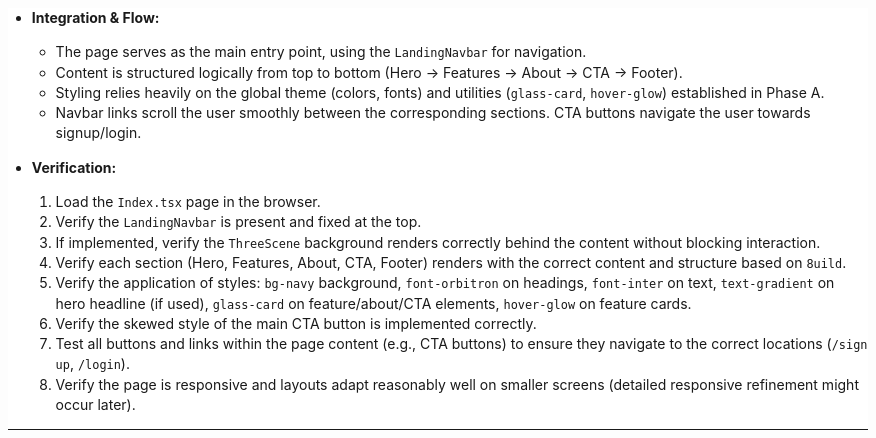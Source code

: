*   **Integration & Flow:**
    *   The page serves as the main entry point, using the `LandingNavbar` for navigation.
    *   Content is structured logically from top to bottom (Hero -> Features -> About -> CTA -> Footer).
    *   Styling relies heavily on the global theme (colors, fonts) and utilities (`glass-card`, `hover-glow`) established in Phase A.
    *   Navbar links scroll the user smoothly between the corresponding sections. CTA buttons navigate the user towards signup/login.

*   **Verification:**
    1.  Load the `Index.tsx` page in the browser.
    2.  Verify the `LandingNavbar` is present and fixed at the top.
    3.  If implemented, verify the `ThreeScene` background renders correctly behind the content without blocking interaction.
    4.  Verify each section (Hero, Features, About, CTA, Footer) renders with the correct content and structure based on `8uild`.
    5.  Verify the application of styles: `bg-navy` background, `font-orbitron` on headings, `font-inter` on text, `text-gradient` on hero headline (if used), `glass-card` on feature/about/CTA elements, `hover-glow` on feature cards.
    6.  Verify the skewed style of the main CTA button is implemented correctly.
    7.  Test all buttons and links within the page content (e.g., CTA buttons) to ensure they navigate to the correct locations (`/signup`, `/login`).
    8.  Verify the page is responsive and layouts adapt reasonably well on smaller screens (detailed responsive refinement might occur later).

--- 